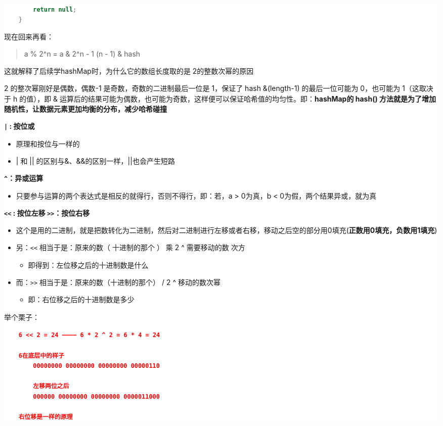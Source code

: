 ```java
        return null;
    }
```


现在回来再看：

> a % 2^n = a & 2^n - 1
> 		  (n - 1) & hash

这就解释了后续学hashMap时，为什么它的数组长度取的是 2的整数次幂的原因

2 的整次幂刚好是偶数，偶数-1 是奇数，奇数的二进制最后一位是 1，保证了 hash &(length-1) 的最后一位可能为 0，也可能为 1（这取决于 h 的值），即 & 运算后的结果可能为偶数，也可能为奇数，这样便可以保证哈希值的均匀性。即：**hashMap的 hash() 方法就是为了增加随机性，让数据元素更加均衡的分布，减少哈希碰撞**



 



**`|` : 按位或**

- 原理和按位与一样的

- | 和 || 的区别与&、&&的区别一样，||也会产生短路

 


**`^`：异或运算**

- 只要参与运算的两个表达式是相反的就得行，否则不得行，即：若，a > 0为真，b < 0为假，两个结果异或，就为真





**`<<` : 按位左移
`>>`：按位右移**

- 这个是用的二进制，就是把数转化为二进制，然后对二进制进行左移或者右移，移动之后空的部分用0填充(**正数用0填充，负数用1填充**)

- 另：`<<` 相当于是：原来的数（ 十进制的那个 ） 乘  2 ^ 需要移动的数 次方
	- 即得到：左位移之后的十进制数是什么

- 而：`>>` 相当于是：原来的数（十进制的那个） /  2 ^ 移动的数次幂
	- 即：右位移之后的十进制数是多少

举个栗子：

```json
	6 << 2 = 24 ———— 6 * 2 ^ 2 = 6 * 4 = 24

	6在底层中的样子
		00000000 00000000 00000000 00000110

		左移两位之后
		000000 00000000 00000000 0000011000

	右位移是一样的原理
```


